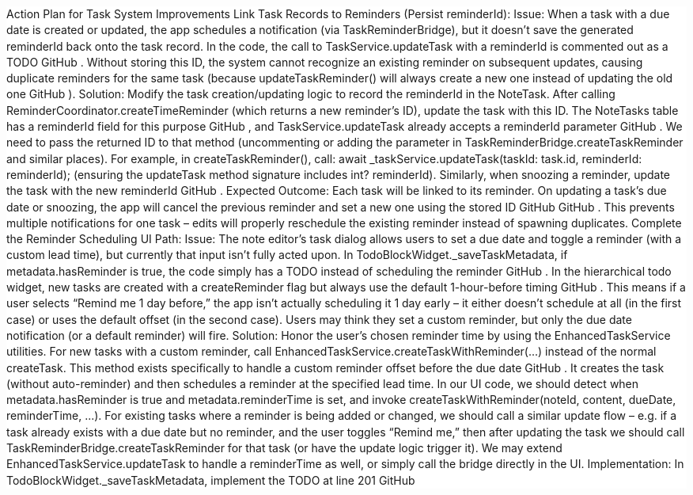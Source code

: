 Action Plan for Task System Improvements
Link Task Records to Reminders (Persist reminderId):
Issue: When a task with a due date is created or updated, the app schedules a notification (via TaskReminderBridge), but it doesn’t save the generated reminderId back onto the task record. In the code, the call to TaskService.updateTask with a reminderId is commented out as a TODO
GitHub
. Without storing this ID, the system cannot recognize an existing reminder on subsequent updates, causing duplicate reminders for the same task (because updateTaskReminder() will always create a new one instead of updating the old one
GitHub
).
Solution: Modify the task creation/updating logic to record the reminderId in the NoteTask. After calling ReminderCoordinator.createTimeReminder (which returns a new reminder’s ID), update the task with this ID. The NoteTasks table has a reminderId field for this purpose
GitHub
, and TaskService.updateTask already accepts a reminderId parameter
GitHub
. We need to pass the returned ID to that method (uncommenting or adding the parameter in TaskReminderBridge.createTaskReminder and similar places). For example, in createTaskReminder(), call:
await _taskService.updateTask(taskId: task.id, reminderId: reminderId);
(ensuring the updateTask method signature includes int? reminderId). Similarly, when snoozing a reminder, update the task with the new reminderId
GitHub
.
Expected Outcome: Each task will be linked to its reminder. On updating a task’s due date or snoozing, the app will cancel the previous reminder and set a new one using the stored ID
GitHub
GitHub
. This prevents multiple notifications for one task – edits will properly reschedule the existing reminder instead of spawning duplicates.
Complete the Reminder Scheduling UI Path:
Issue: The note editor’s task dialog allows users to set a due date and toggle a reminder (with a custom lead time), but currently that input isn’t fully acted upon. In TodoBlockWidget._saveTaskMetadata, if metadata.hasReminder is true, the code simply has a TODO instead of scheduling the reminder
GitHub
. In the hierarchical todo widget, new tasks are created with a createReminder flag but always use the default 1-hour-before timing
GitHub
. This means if a user selects “Remind me 1 day before,” the app isn’t actually scheduling it 1 day early – it either doesn’t schedule at all (in the first case) or uses the default offset (in the second case). Users may think they set a custom reminder, but only the due date notification (or a default reminder) will fire.
Solution: Honor the user’s chosen reminder time by using the EnhancedTaskService utilities. For new tasks with a custom reminder, call EnhancedTaskService.createTaskWithReminder(...) instead of the normal createTask. This method exists specifically to handle a custom reminder offset before the due date
GitHub
. It creates the task (without auto-reminder) and then schedules a reminder at the specified lead time. In our UI code, we should detect when metadata.hasReminder is true and metadata.reminderTime is set, and invoke createTaskWithReminder(noteId, content, dueDate, reminderTime, ...). For existing tasks where a reminder is being added or changed, we should call a similar update flow – e.g. if a task already exists with a due date but no reminder, and the user toggles “Remind me,” then after updating the task we should call TaskReminderBridge.createTaskReminder for that task (or have the update logic trigger it). We may extend EnhancedTaskService.updateTask to handle a reminderTime as well, or simply call the bridge directly in the UI.
Implementation: In TodoBlockWidget._saveTaskMetadata, implement the TODO at line 201
GitHub
